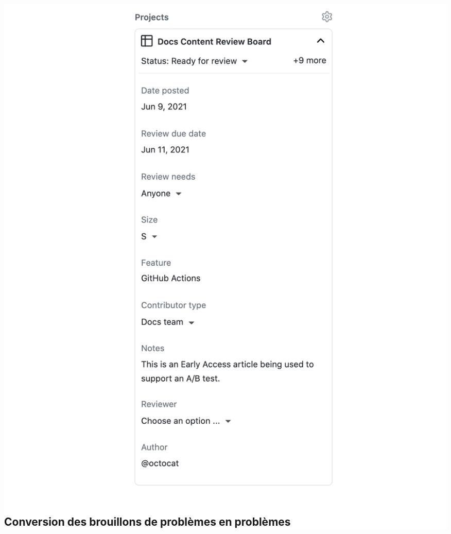    ![Barre latérale Projet](/assets/images/help/issues/project_side_bar.png)

## <a name="converting-draft-issues-to-issues"></a>Conversion des brouillons de problèmes en problèmes
